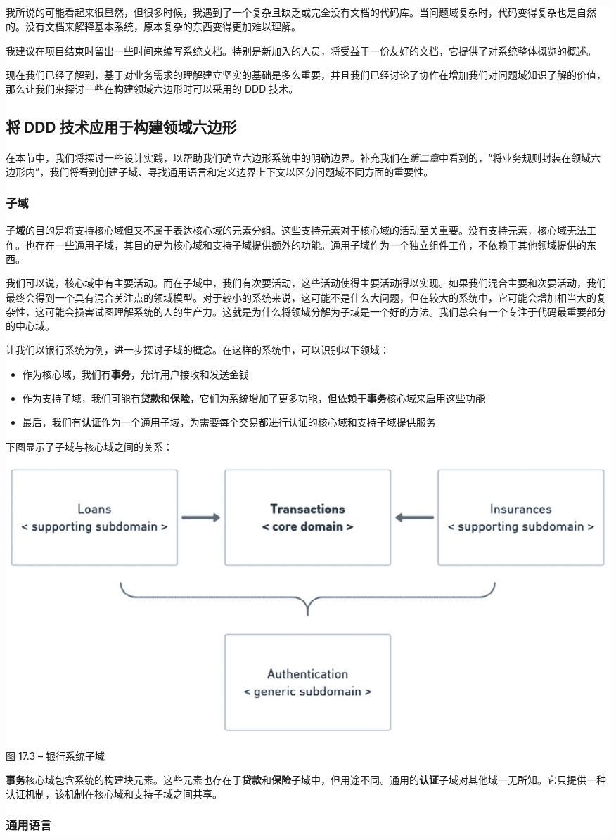 我所说的可能看起来很显然，但很多时候，我遇到了一个复杂且缺乏或完全没有文档的代码库。当问题域复杂时，代码变得复杂也是自然的。没有文档来解释基本系统，原本复杂的东西变得更加难以理解。

我建议在项目结束时留出一些时间来编写系统文档。特别是新加入的人员，将受益于一份友好的文档，它提供了对系统整体概览的概述。

现在我们已经了解到，基于对业务需求的理解建立坚实的基础是多么重要，并且我们已经讨论了协作在增加我们对问题域知识了解的价值，那么让我们来探讨一些在构建领域六边形时可以采用的 DDD 技术。

## 将 DDD 技术应用于构建领域六边形

在本节中，我们将探讨一些设计实践，以帮助我们确立六边形系统中的明确边界。补充我们在*第二章*中看到的，“将业务规则封装在领域六边形内”，我们将看到创建子域、寻找通用语言和定义边界上下文以区分问题域不同方面的重要性。

### 子域

**子域**的目的是将支持核心域但又不属于表达核心域的元素分组。这些支持元素对于核心域的活动至关重要。没有支持元素，核心域无法工作。也存在一些通用子域，其目的是为核心域和支持子域提供额外的功能。通用子域作为一个独立组件工作，不依赖于其他领域提供的东西。

我们可以说，核心域中有主要活动。而在子域中，我们有次要活动，这些活动使得主要活动得以实现。如果我们混合主要和次要活动，我们最终会得到一个具有混合关注点的领域模型。对于较小的系统来说，这可能不是什么大问题，但在较大的系统中，它可能会增加相当大的复杂性，这可能会损害试图理解系统的人的生产力。这就是为什么将领域分解为子域是一个好的方法。我们总会有一个专注于代码最重要部分的中心域。

让我们以银行系统为例，进一步探讨子域的概念。在这样的系统中，可以识别以下领域：

+   作为核心域，我们有**事务**，允许用户接收和发送金钱

+   作为支持子域，我们可能有**贷款**和**保险**，它们为系统增加了更多功能，但依赖于**事务**核心域来启用这些功能

+   最后，我们有**认证**作为一个通用子域，为需要每个交易都进行认证的核心域和支持子域提供服务

下图显示了子域与核心域之间的关系：

![图 17.3 – 银行系统子域](img/B19777_17_03.jpg)

图 17.3 – 银行系统子域

**事务**核心域包含系统的构建块元素。这些元素也存在于**贷款**和**保险**子域中，但用途不同。通用的**认证**子域对其他域一无所知。它只提供一种认证机制，该机制在核心域和支持子域之间共享。

### 通用语言
